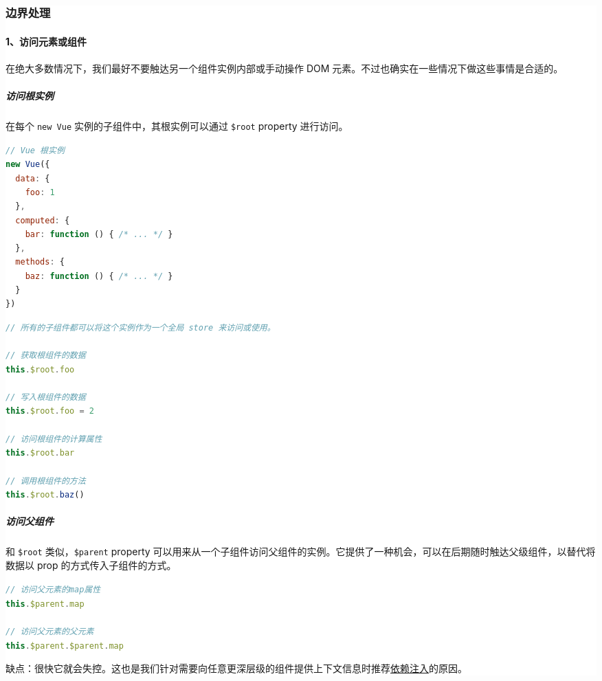 ### 边界处理

#### 1、访问元素或组件

在绝大多数情况下，我们最好不要触达另一个组件实例内部或手动操作 DOM 元素。不过也确实在一些情况下做这些事情是合适的。

##### 访问根实例

在每个 `new Vue` 实例的子组件中，其根实例可以通过 `$root` property 进行访问。

```js
// Vue 根实例
new Vue({
  data: {
    foo: 1
  },
  computed: {
    bar: function () { /* ... */ }
  },
  methods: {
    baz: function () { /* ... */ }
  }
})
```

```js
// 所有的子组件都可以将这个实例作为一个全局 store 来访问或使用。

// 获取根组件的数据
this.$root.foo

// 写入根组件的数据
this.$root.foo = 2

// 访问根组件的计算属性
this.$root.bar

// 调用根组件的方法
this.$root.baz()
```

##### 访问父组件

和 `$root` 类似，`$parent` property 可以用来从一个子组件访问父组件的实例。它提供了一种机会，可以在后期随时触达父级组件，以替代将数据以 prop 的方式传入子组件的方式。

```js
// 访问父元素的map属性
this.$parent.map

// 访问父元素的父元素
this.$parent.$parent.map
```

缺点：很快它就会失控。这也是我们针对需要向任意更深层级的组件提供上下文信息时推荐[依赖注入](https://cn.vuejs.org/v2/guide/components-edge-cases.html#依赖注入)的原因。
